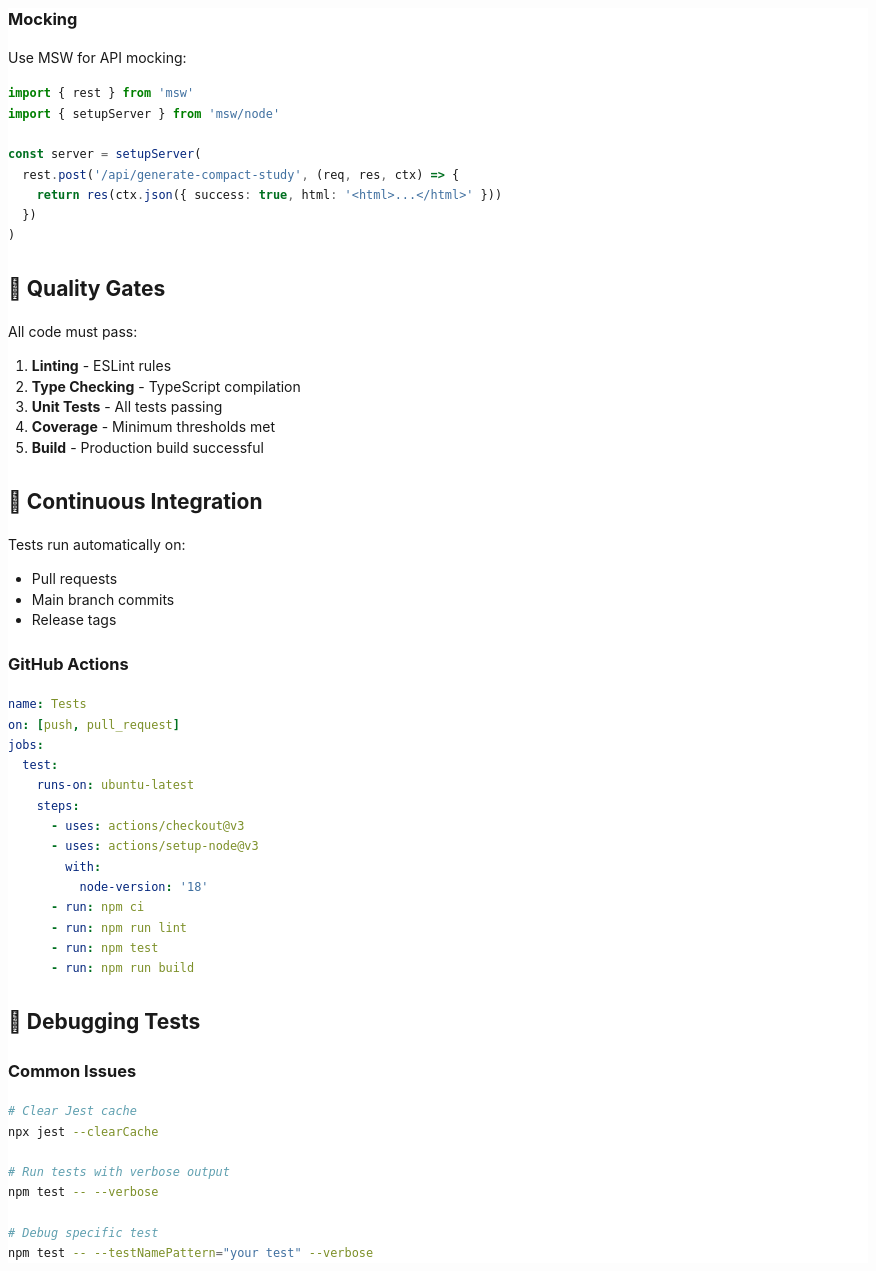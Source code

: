 ### Mocking
Use MSW for API mocking:
```typescript
import { rest } from 'msw'
import { setupServer } from 'msw/node'

const server = setupServer(
  rest.post('/api/generate-compact-study', (req, res, ctx) => {
    return res(ctx.json({ success: true, html: '<html>...</html>' }))
  })
)
```

## 🚨 Quality Gates

All code must pass:
1. **Linting** - ESLint rules
2. **Type Checking** - TypeScript compilation
3. **Unit Tests** - All tests passing
4. **Coverage** - Minimum thresholds met
5. **Build** - Production build successful

## 🔄 Continuous Integration

Tests run automatically on:
- Pull requests
- Main branch commits
- Release tags

### GitHub Actions
```yaml
name: Tests
on: [push, pull_request]
jobs:
  test:
    runs-on: ubuntu-latest
    steps:
      - uses: actions/checkout@v3
      - uses: actions/setup-node@v3
        with:
          node-version: '18'
      - run: npm ci
      - run: npm run lint
      - run: npm test
      - run: npm run build
```

## 🐛 Debugging Tests

### Common Issues
```bash
# Clear Jest cache
npx jest --clearCache

# Run tests with verbose output
npm test -- --verbose

# Debug specific test
npm test -- --testNamePattern="your test" --verbose
```
